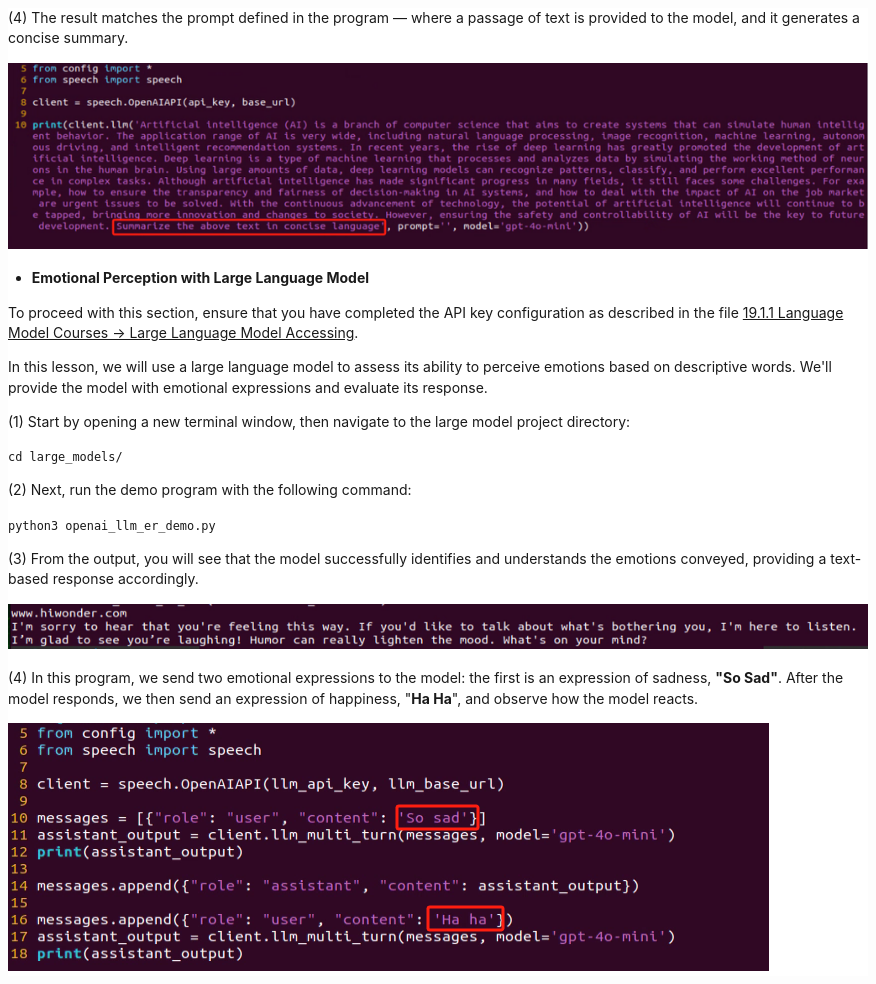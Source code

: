 (4) The result matches the prompt defined in the program — where a passage of text is provided to the model, and it generates a concise summary.

<img class="common_img" src="../_static/media/chapter_19/section_1.1/01/image5.png" style="width:100%;"/>

* **Emotional Perception with Large Language Model**

To proceed with this section, ensure that you have completed the API key configuration as described in the file [19.1.1 Language Model Courses -> Large Language Model Accessing](#anchor_19_1_1_3).

In this lesson, we will use a large language model to assess its ability to perceive emotions based on descriptive words. We'll provide the model with emotional expressions and evaluate its response.

(1) Start by opening a new terminal window, then navigate to the large model project directory:

```
cd large_models/
```

(2) Next, run the demo program with the following command:

```
python3 openai_llm_er_demo.py
```

(3) From the output, you will see that the model successfully identifies and understands the emotions conveyed, providing a text-based response accordingly.

<img class="common_img" src="../_static/media/chapter_19/section_1.1/01/image6.png"  />

(4) In this program, we send two emotional expressions to the model: the first is an expression of sadness, **"So Sad"**. After the model responds, we then send an expression of happiness, "**Ha Ha**", and observe how the model reacts.

<img class="common_img" src="../_static/media/chapter_19/section_1.1/01/image7.png"  />

